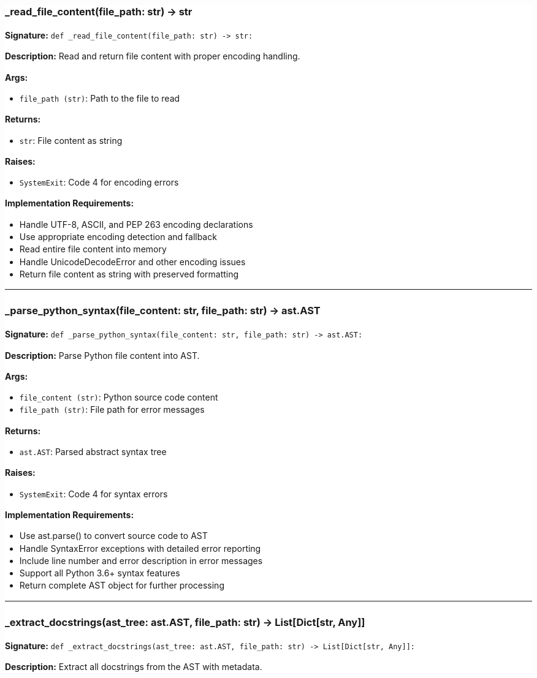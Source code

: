 
### _read_file_content(file_path: str) -> str
**Signature:** `def _read_file_content(file_path: str) -> str:`

**Description:** Read and return file content with proper encoding handling.

**Args:**
- `file_path (str)`: Path to the file to read

**Returns:**
- `str`: File content as string

**Raises:**
- `SystemExit`: Code 4 for encoding errors

**Implementation Requirements:**
- Handle UTF-8, ASCII, and PEP 263 encoding declarations
- Use appropriate encoding detection and fallback
- Read entire file content into memory
- Handle UnicodeDecodeError and other encoding issues
- Return file content as string with preserved formatting

---

### _parse_python_syntax(file_content: str, file_path: str) -> ast.AST
**Signature:** `def _parse_python_syntax(file_content: str, file_path: str) -> ast.AST:`

**Description:** Parse Python file content into AST.

**Args:**
- `file_content (str)`: Python source code content
- `file_path (str)`: File path for error messages

**Returns:**
- `ast.AST`: Parsed abstract syntax tree

**Raises:**
- `SystemExit`: Code 4 for syntax errors

**Implementation Requirements:**
- Use ast.parse() to convert source code to AST
- Handle SyntaxError exceptions with detailed error reporting
- Include line number and error description in error messages
- Support all Python 3.6+ syntax features
- Return complete AST object for further processing

---

### _extract_docstrings(ast_tree: ast.AST, file_path: str) -> List[Dict[str, Any]]
**Signature:** `def _extract_docstrings(ast_tree: ast.AST, file_path: str) -> List[Dict[str, Any]]:`

**Description:** Extract all docstrings from the AST with metadata.

